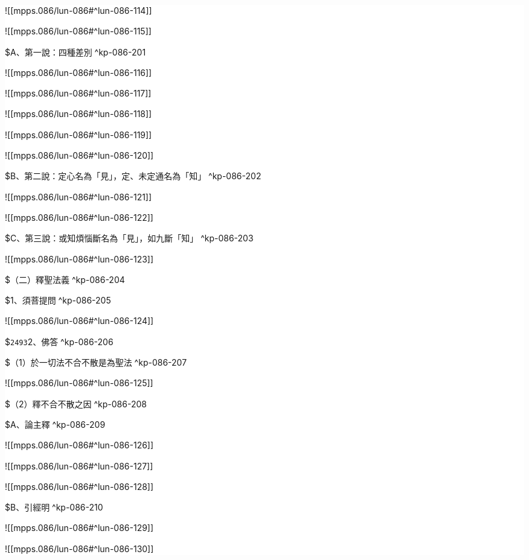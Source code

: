 ![[mpps.086/lun-086#^lun-086-114]]

![[mpps.086/lun-086#^lun-086-115]]

 $A、第一說：四種差別 ^kp-086-201

![[mpps.086/lun-086#^lun-086-116]]

![[mpps.086/lun-086#^lun-086-117]]

![[mpps.086/lun-086#^lun-086-118]]

![[mpps.086/lun-086#^lun-086-119]]

![[mpps.086/lun-086#^lun-086-120]]

 $B、第二說：定心名為「見」，定、未定通名為「知」 ^kp-086-202

![[mpps.086/lun-086#^lun-086-121]]

![[mpps.086/lun-086#^lun-086-122]]

 $C、第三說：或知煩惱斷名為「見」，如九斷「知」 ^kp-086-203

![[mpps.086/lun-086#^lun-086-123]]

 $（二）釋聖法義 ^kp-086-204

 $1、須菩提問 ^kp-086-205

![[mpps.086/lun-086#^lun-086-124]]

 $`2493`2、佛答 ^kp-086-206

 $（1）於一切法不合不散是為聖法 ^kp-086-207

![[mpps.086/lun-086#^lun-086-125]]

 $（2）釋不合不散之因 ^kp-086-208

 $A、論主釋 ^kp-086-209

![[mpps.086/lun-086#^lun-086-126]]

![[mpps.086/lun-086#^lun-086-127]]

![[mpps.086/lun-086#^lun-086-128]]

 $B、引經明 ^kp-086-210

![[mpps.086/lun-086#^lun-086-129]]

![[mpps.086/lun-086#^lun-086-130]]
